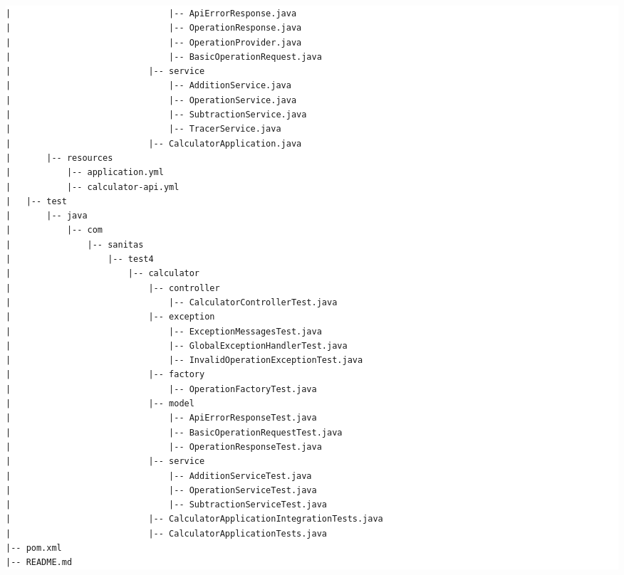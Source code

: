     |                               |-- ApiErrorResponse.java
    |                               |-- OperationResponse.java
    |                               |-- OperationProvider.java
    |                               |-- BasicOperationRequest.java
    |                           |-- service
    |                               |-- AdditionService.java
    |                               |-- OperationService.java
    |                               |-- SubtractionService.java
    |                               |-- TracerService.java
    |                           |-- CalculatorApplication.java
    |       |-- resources
    |           |-- application.yml
    |           |-- calculator-api.yml
    |   |-- test
    |       |-- java
    |           |-- com
    |               |-- sanitas
    |                   |-- test4
    |                       |-- calculator
    |                           |-- controller
    |                               |-- CalculatorControllerTest.java
    |                           |-- exception
    |                               |-- ExceptionMessagesTest.java
    |                               |-- GlobalExceptionHandlerTest.java
    |                               |-- InvalidOperationExceptionTest.java
    |                           |-- factory
    |                               |-- OperationFactoryTest.java
    |                           |-- model
    |                               |-- ApiErrorResponseTest.java
    |                               |-- BasicOperationRequestTest.java
    |                               |-- OperationResponseTest.java
    |                           |-- service
    |                               |-- AdditionServiceTest.java
    |                               |-- OperationServiceTest.java
    |                               |-- SubtractionServiceTest.java
    |                           |-- CalculatorApplicationIntegrationTests.java
    |                           |-- CalculatorApplicationTests.java
    |-- pom.xml
    |-- README.md